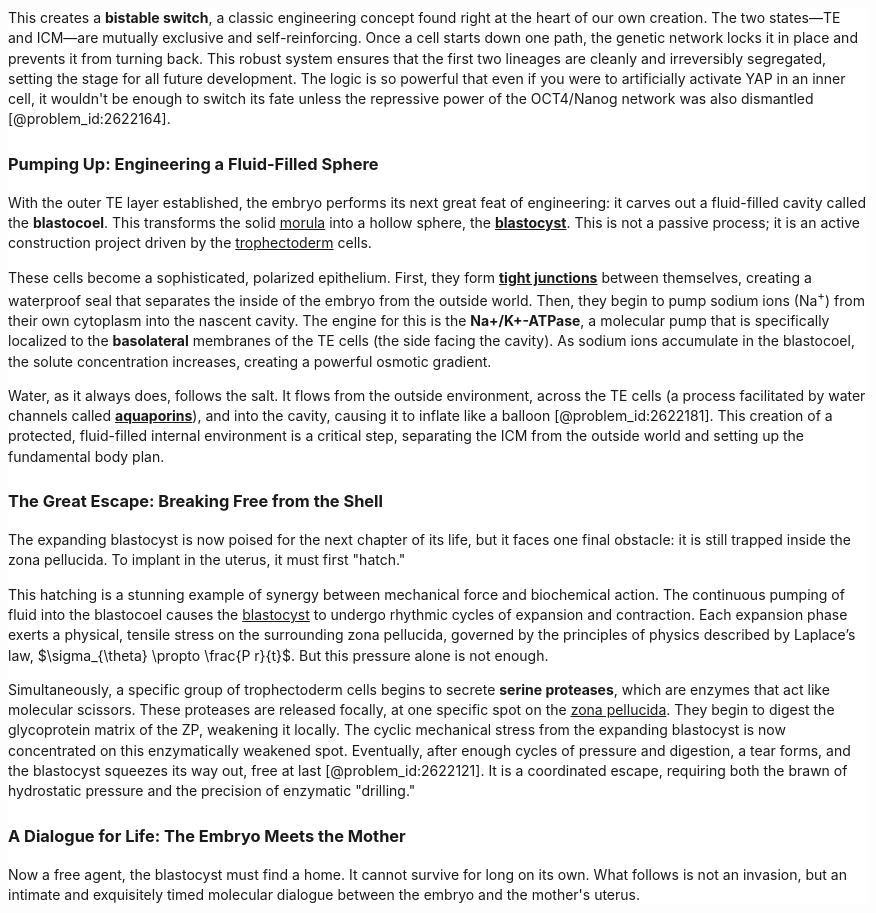 This creates a **bistable switch**, a classic engineering concept found right at the heart of our own creation. The two states—TE and ICM—are mutually exclusive and self-reinforcing. Once a cell starts down one path, the genetic network locks it in place and prevents it from turning back. This robust system ensures that the first two lineages are cleanly and irreversibly segregated, setting the stage for all future development. The logic is so powerful that even if you were to artificially activate YAP in an inner cell, it wouldn't be enough to switch its fate unless the repressive power of the OCT4/Nanog network was also dismantled [@problem_id:2622164].

### Pumping Up: Engineering a Fluid-Filled Sphere

With the outer TE layer established, the embryo performs its next great feat of engineering: it carves out a fluid-filled cavity called the **blastocoel**. This transforms the solid [morula](@article_id:268463) into a hollow sphere, the **[blastocyst](@article_id:262142)**. This is not a passive process; it is an active construction project driven by the [trophectoderm](@article_id:271004) cells.

These cells become a sophisticated, polarized epithelium. First, they form **[tight junctions](@article_id:143045)** between themselves, creating a waterproof seal that separates the inside of the embryo from the outside world. Then, they begin to pump sodium ions ($\mathrm{Na}^+$) from their own cytoplasm into the nascent cavity. The engine for this is the **Na+/K+-ATPase**, a molecular pump that is specifically localized to the **basolateral** membranes of the TE cells (the side facing the cavity). As sodium ions accumulate in the blastocoel, the solute concentration increases, creating a powerful osmotic gradient.

Water, as it always does, follows the salt. It flows from the outside environment, across the TE cells (a process facilitated by water channels called **[aquaporins](@article_id:138122)**), and into the cavity, causing it to inflate like a balloon [@problem_id:2622181]. This creation of a protected, fluid-filled internal environment is a critical step, separating the ICM from the outside world and setting up the fundamental body plan.

### The Great Escape: Breaking Free from the Shell

The expanding blastocyst is now poised for the next chapter of its life, but it faces one final obstacle: it is still trapped inside the zona pellucida. To implant in the uterus, it must first "hatch."

This hatching is a stunning example of synergy between mechanical force and biochemical action. The continuous pumping of fluid into the blastocoel causes the [blastocyst](@article_id:262142) to undergo rhythmic cycles of expansion and contraction. Each expansion phase exerts a physical, tensile stress on the surrounding zona pellucida, governed by the principles of physics described by Laplace’s law, $\sigma_{\theta} \propto \frac{P r}{t}$. But this pressure alone is not enough.

Simultaneously, a specific group of trophectoderm cells begins to secrete **serine proteases**, which are enzymes that act like molecular scissors. These proteases are released focally, at one specific spot on the [zona pellucida](@article_id:148413). They begin to digest the glycoprotein matrix of the ZP, weakening it locally. The cyclic mechanical stress from the expanding blastocyst is now concentrated on this enzymatically weakened spot. Eventually, after enough cycles of pressure and digestion, a tear forms, and the blastocyst squeezes its way out, free at last [@problem_id:2622121]. It is a coordinated escape, requiring both the brawn of hydrostatic pressure and the precision of enzymatic "drilling."

### A Dialogue for Life: The Embryo Meets the Mother

Now a free agent, the blastocyst must find a home. It cannot survive for long on its own. What follows is not an invasion, but an intimate and exquisitely timed molecular dialogue between the embryo and the mother's uterus.
